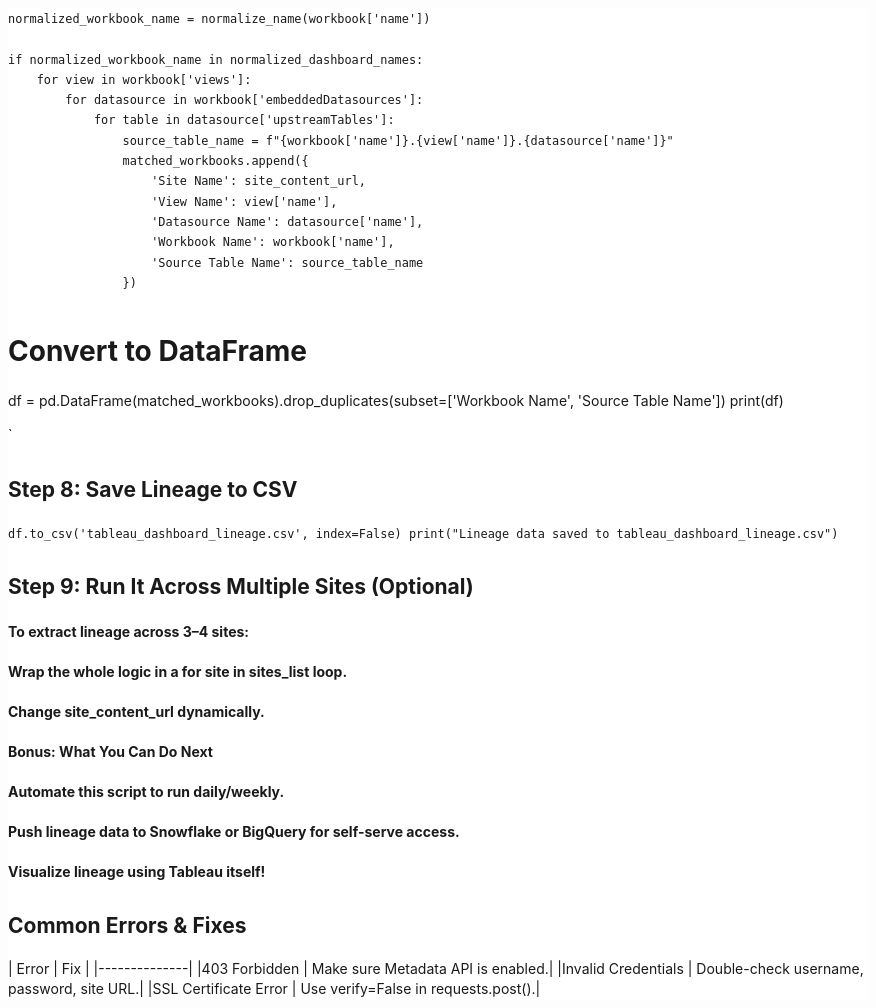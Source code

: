     normalized_workbook_name = normalize_name(workbook['name'])

    if normalized_workbook_name in normalized_dashboard_names:
        for view in workbook['views']:
            for datasource in workbook['embeddedDatasources']:
                for table in datasource['upstreamTables']:
                    source_table_name = f"{workbook['name']}.{view['name']}.{datasource['name']}"
                    matched_workbooks.append({
                        'Site Name': site_content_url,
                        'View Name': view['name'],
                        'Datasource Name': datasource['name'],
                        'Workbook Name': workbook['name'],
                        'Source Table Name': source_table_name
                    })

# Convert to DataFrame
df = pd.DataFrame(matched_workbooks).drop_duplicates(subset=['Workbook Name', 'Source Table Name'])
print(df)

`


## Step 8: Save Lineage to CSV

`
df.to_csv('tableau_dashboard_lineage.csv', index=False)
print("Lineage data saved to tableau_dashboard_lineage.csv")
`

## Step 9: Run It Across Multiple Sites (Optional)
#### To extract lineage across 3–4 sites:
#### Wrap the whole logic in a for site in sites_list loop.
#### Change site_content_url dynamically.

#### Bonus: What You Can Do Next
#### Automate this script to run daily/weekly.

#### Push lineage data to Snowflake or BigQuery for self-serve access.

#### Visualize lineage using Tableau itself!

## Common Errors & Fixes
| Error	| Fix |
|--------------|
|403 Forbidden | Make sure Metadata API is enabled.|
|Invalid Credentials | Double-check username, password, site URL.|
|SSL Certificate Error	| Use verify=False in requests.post().|
